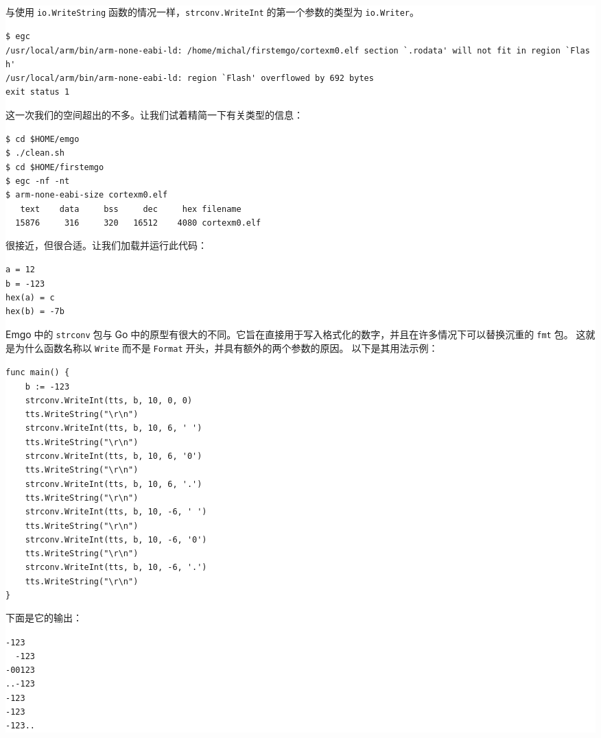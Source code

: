 与使用 `io.WriteString` 函数的情况一样，`strconv.WriteInt` 的第一个参数的类型为 `io.Writer`。

```shell
$ egc
/usr/local/arm/bin/arm-none-eabi-ld: /home/michal/firstemgo/cortexm0.elf section `.rodata' will not fit in region `Flash'
/usr/local/arm/bin/arm-none-eabi-ld: region `Flash' overflowed by 692 bytes
exit status 1
```

这一次我们的空间超出的不多。让我们试着精简一下有关类型的信息：

```shell
$ cd $HOME/emgo
$ ./clean.sh
$ cd $HOME/firstemgo
$ egc -nf -nt
$ arm-none-eabi-size cortexm0.elf
   text    data     bss     dec     hex filename
  15876     316     320   16512    4080 cortexm0.elf
```

很接近，但很合适。让我们加载并运行此代码：

```shell
a = 12
b = -123
hex(a) = c
hex(b) = -7b
```

Emgo 中的 `strconv` 包与 Go 中的原型有很大的不同。它旨在直接用于写入格式化的数字，并且在许多情况下可以替换沉重的 `fmt` 包。 这就是为什么函数名称以 `Write` 而不是 `Format` 开头，并具有额外的两个参数的原因。 以下是其用法示例：

```shell
func main() {
    b := -123
    strconv.WriteInt(tts, b, 10, 0, 0)
    tts.WriteString("\r\n")
    strconv.WriteInt(tts, b, 10, 6, ' ')
    tts.WriteString("\r\n")
    strconv.WriteInt(tts, b, 10, 6, '0')
    tts.WriteString("\r\n")
    strconv.WriteInt(tts, b, 10, 6, '.')
    tts.WriteString("\r\n")
    strconv.WriteInt(tts, b, 10, -6, ' ')
    tts.WriteString("\r\n")
    strconv.WriteInt(tts, b, 10, -6, '0')
    tts.WriteString("\r\n")
    strconv.WriteInt(tts, b, 10, -6, '.')
    tts.WriteString("\r\n")
}
```

下面是它的输出：

```shell
-123
  -123
-00123
..-123
-123
-123
-123..
```

